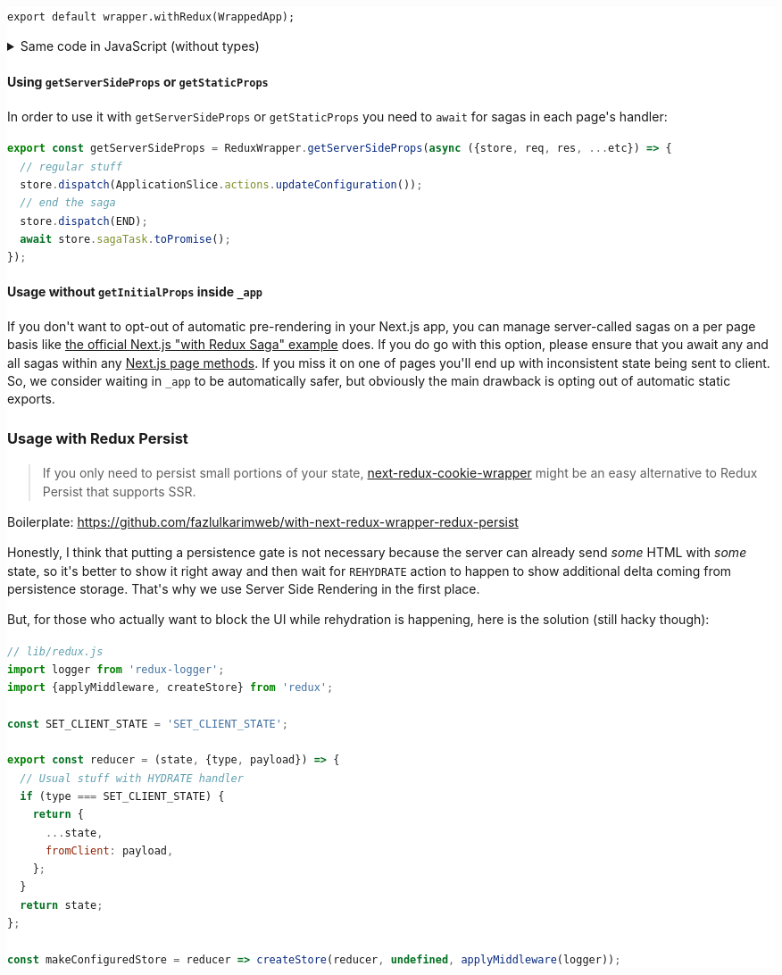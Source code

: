 ```tsx
export default wrapper.withRedux(WrappedApp);
```

<details><summary>Same code in JavaScript (without types)</summary></details>

#### Using `getServerSideProps` or `getStaticProps`

In order to use it with `getServerSideProps` or `getStaticProps` you need to `await` for sagas in each page's handler:

```js
export const getServerSideProps = ReduxWrapper.getServerSideProps(async ({store, req, res, ...etc}) => {
  // regular stuff
  store.dispatch(ApplicationSlice.actions.updateConfiguration());
  // end the saga
  store.dispatch(END);
  await store.sagaTask.toPromise();
});
```

#### Usage without `getInitialProps` inside `_app`

If you don't want to opt-out of automatic pre-rendering in your Next.js app, you can manage server-called sagas on a per page basis like [the official Next.js "with Redux Saga" example](https://github.com/vercel/next.js/tree/canary/examples/with-redux-saga) does. If you do go with this option, please ensure that you await any and all sagas within any [Next.js page methods](https://nextjs.org/docs/basic-features/data-fetching). If you miss it on one of pages you'll end up with inconsistent state being sent to client. So, we consider waiting in `_app` to be automatically safer, but obviously the main drawback is opting out of automatic static exports.

### Usage with Redux Persist

> If you only need to persist small portions of your state, [next-redux-cookie-wrapper](https://github.com/bjoluc/next-redux-cookie-wrapper) might be an easy alternative to Redux Persist that supports SSR.

Boilerplate: https://github.com/fazlulkarimweb/with-next-redux-wrapper-redux-persist

Honestly, I think that putting a persistence gate is not necessary because the server can already send _some_ HTML with
_some_ state, so it's better to show it right away and then wait for `REHYDRATE` action to happen to show additional
delta coming from persistence storage. That's why we use Server Side Rendering in the first place.

But, for those who actually want to block the UI while rehydration is happening, here is the solution (still hacky though):

```js
// lib/redux.js
import logger from 'redux-logger';
import {applyMiddleware, createStore} from 'redux';

const SET_CLIENT_STATE = 'SET_CLIENT_STATE';

export const reducer = (state, {type, payload}) => {
  // Usual stuff with HYDRATE handler
  if (type === SET_CLIENT_STATE) {
    return {
      ...state,
      fromClient: payload,
    };
  }
  return state;
};

const makeConfiguredStore = reducer => createStore(reducer, undefined, applyMiddleware(logger));
```